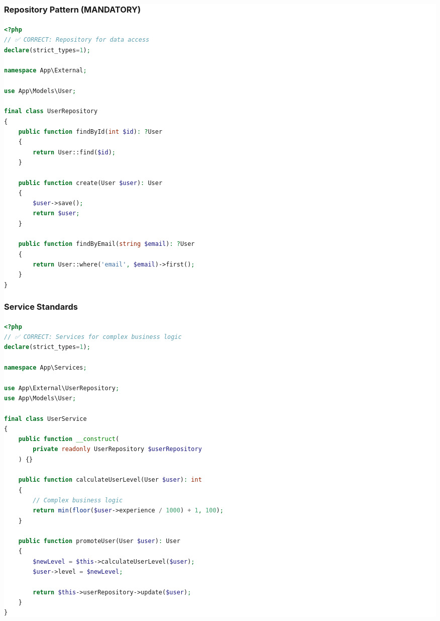 ### Repository Pattern (MANDATORY)
```php
<?php
// ✅ CORRECT: Repository for data access
declare(strict_types=1);

namespace App\External;

use App\Models\User;

final class UserRepository
{
    public function findById(int $id): ?User
    {
        return User::find($id);
    }

    public function create(User $user): User
    {
        $user->save();
        return $user;
    }

    public function findByEmail(string $email): ?User
    {
        return User::where('email', $email)->first();
    }
}
```

### Service Standards
```php
<?php
// ✅ CORRECT: Services for complex business logic
declare(strict_types=1);

namespace App\Services;

use App\External\UserRepository;
use App\Models\User;

final class UserService
{
    public function __construct(
        private readonly UserRepository $userRepository
    ) {}

    public function calculateUserLevel(User $user): int
    {
        // Complex business logic
        return min(floor($user->experience / 1000) + 1, 100);
    }

    public function promoteUser(User $user): User
    {
        $newLevel = $this->calculateUserLevel($user);
        $user->level = $newLevel;
        
        return $this->userRepository->update($user);
    }
}
```
